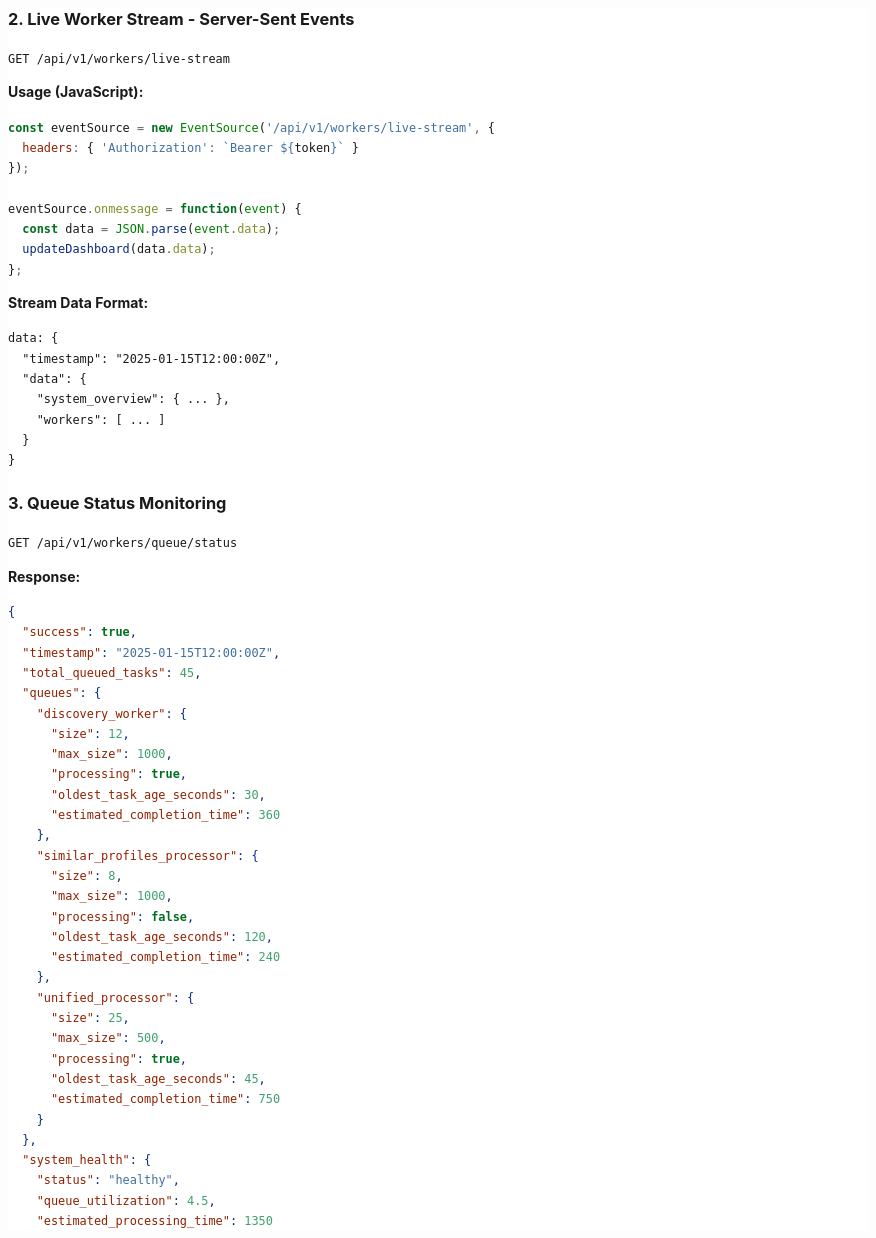 ### **2. Live Worker Stream - Server-Sent Events**
```
GET /api/v1/workers/live-stream
```

**Usage (JavaScript):**
```javascript
const eventSource = new EventSource('/api/v1/workers/live-stream', {
  headers: { 'Authorization': `Bearer ${token}` }
});

eventSource.onmessage = function(event) {
  const data = JSON.parse(event.data);
  updateDashboard(data.data);
};
```

**Stream Data Format:**
```
data: {
  "timestamp": "2025-01-15T12:00:00Z",
  "data": {
    "system_overview": { ... },
    "workers": [ ... ]
  }
}
```

### **3. Queue Status Monitoring**
```
GET /api/v1/workers/queue/status
```

**Response:**
```json
{
  "success": true,
  "timestamp": "2025-01-15T12:00:00Z",
  "total_queued_tasks": 45,
  "queues": {
    "discovery_worker": {
      "size": 12,
      "max_size": 1000,
      "processing": true,
      "oldest_task_age_seconds": 30,
      "estimated_completion_time": 360
    },
    "similar_profiles_processor": {
      "size": 8,
      "max_size": 1000,
      "processing": false,
      "oldest_task_age_seconds": 120,
      "estimated_completion_time": 240
    },
    "unified_processor": {
      "size": 25,
      "max_size": 500,
      "processing": true,
      "oldest_task_age_seconds": 45,
      "estimated_completion_time": 750
    }
  },
  "system_health": {
    "status": "healthy",
    "queue_utilization": 4.5,
    "estimated_processing_time": 1350
```